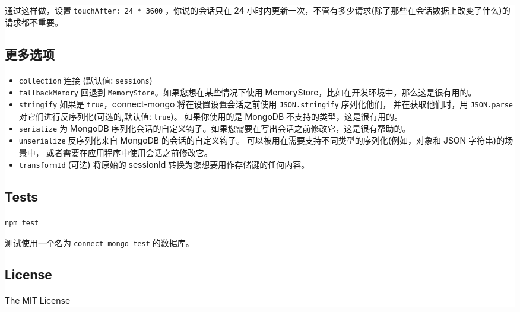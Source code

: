 通过这样做，设置 `touchAfter: 24 * 3600` ，你说的会话只在 24 小时内更新一次，不管有多少请求(除了那些在会话数据上改变了什么)的请求都不重要。

## 更多选项

  - `collection` 连接 (默认值: `sessions`)
  - `fallbackMemory` 回退到 `MemoryStore`。如果您想在某些情况下使用 MemoryStore，比如在开发环境中，那么这是很有用的。
  - `stringify` 如果是 `true`，connect-mongo 将在设置设置会话之前使用 `JSON.stringify` 序列化他们，
                并在获取他们时，用 `JSON.parse` 对它们进行反序列化(可选的,默认值: `true`)。
                如果你使用的是 MongoDB 不支持的类型，这是很有用的。
  - `serialize` 为 MongoDB 序列化会话的自定义钩子。如果您需要在写出会话之前修改它，这是很有帮助的。
  - `unserialize` 反序列化来自 MongoDB 的会话的自定义钩子。
                  可以被用在需要支持不同类型的序列化(例如，对象和 JSON 字符串)的场景中，
                  或者需要在应用程序中使用会话之前修改它。
  - `transformId` (可选) 将原始的 sessionId 转换为您想要用作存储键的任何内容。

## Tests

```js
npm test
```

测试使用一个名为 `connect-mongo-test` 的数据库。

## License

The MIT License

